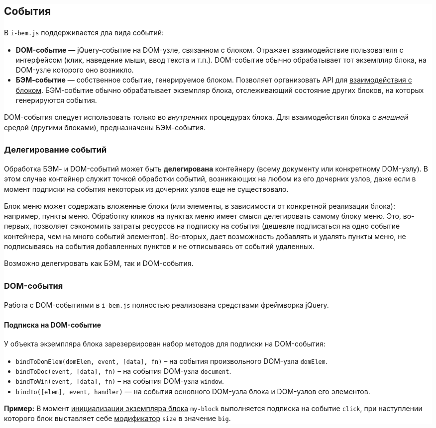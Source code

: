 <a name="events"></a>
## События

В `i-bem.js` поддерживается два вида событий:

* **DOM-событие** — jQuery-событие на DOM-узле, связанном с
блоком. Отражает взаимодействие пользователя с интерфейсом (клик,
наведение мыши, ввод текста и т.п.). DOM-событие обычно обрабатывает
тот экземпляр блока, на DOM-узле которого оно возникло.
* **БЭМ-событие** — собственное событие, генерируемое
блоком. Позволяет организовать API для
[взаимодействия с блоком](#ibc). БЭМ-событие обычно обрабатывает
экземпляр блока, отслеживающий состояние других блоков, на которых
генерируются события.

DOM-события следует использовать только во *внутренних* процедурах блока. Для
взаимодействия блока с *внешней* средой (другими блоками), предназначены БЭМ-события.

<a name="delegated-events"></a>
### Делегирование событий

Обработка БЭМ- и DOM-событий может быть **делегирована** контейнеру
(всему документу или конкретному DOM-узлу). В этом случае контейнер
служит точкой обработки событий, возникающих на любом из его
дочерних узлов, даже если в момент подписки на события
некоторых из дочерних узлов еще не существовало.

Блок меню может содержать вложенные блоки (или элементы, в
зависимости от конкретной реализации блока): например, пункты меню. Обработку
кликов на пунктах меню имеет смысл делегировать самому блоку
меню. Это, во-первых, позволяет сэкономить затраты ресурсов на
подписку на события (дешевле подписаться на одно событие контейнера,
чем на много событий элементов). Во-вторых, дает возможность добавлять и удалять пункты меню, не подписываясь на события добавленных пунктов и не отписываясь от событий удаленных.

Возможно делегировать как БЭМ, так и DOM-события.

<a name="dom-events"></a>
### DOM-события

Работа с DOM-событиями в `i-bem.js` полностью реализована средствами фреймворка jQuery.

#### Подписка на DOM-событие

У объекта экземпляра блока зарезервирован набор методов для подписки на DOM-события:

* `bindToDomElem(domElem, event, [data], fn)` – на события произвольного DOM-узла `domElem`.
* `bindToDoc(event, [data], fn)` – на события DOM-узла `document`.
* `bindToWin(event, [data], fn)` – на события DOM-узла `window`.
* `bindTo([elem], event, handler)` — на события основного DOM-узла блока и DOM-узлов его элементов.

**Пример:** В момент [инициализации экземпляра блока](#init)
`my-block` выполняется подписка на событие `click`, при наступлении
которого блок выставляет себе [модификатор](#modifier) `size` в
значение `big`.
